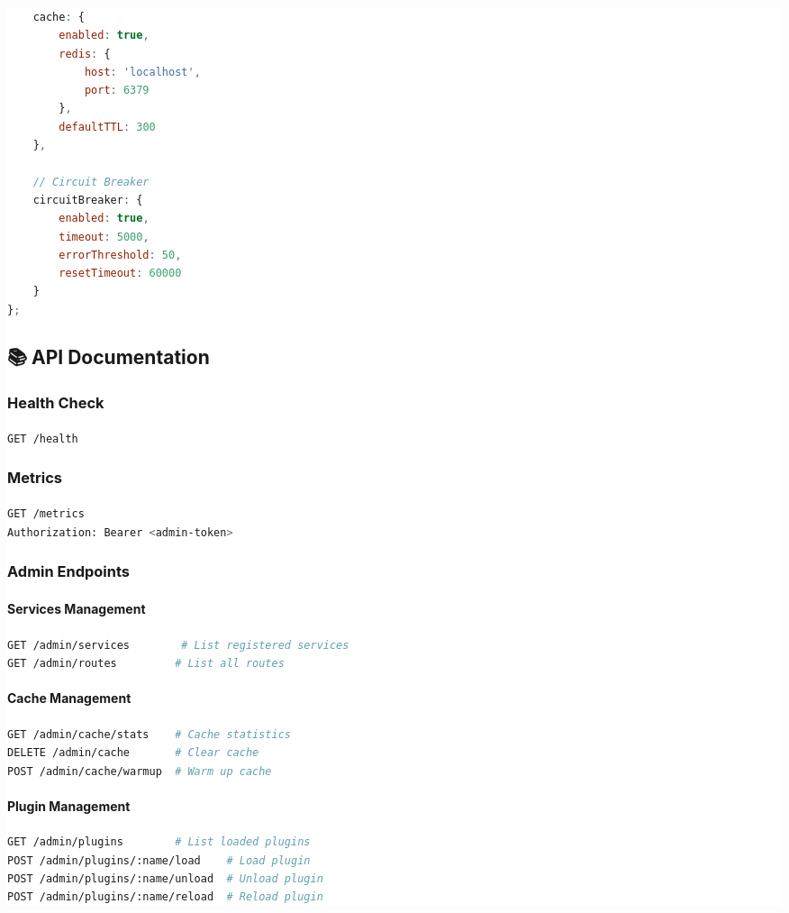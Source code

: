 ```javascript
    cache: {
        enabled: true,
        redis: {
            host: 'localhost',
            port: 6379
        },
        defaultTTL: 300
    },
    
    // Circuit Breaker
    circuitBreaker: {
        enabled: true,
        timeout: 5000,
        errorThreshold: 50,
        resetTimeout: 60000
    }
};
```

## 📚 API Documentation

### Health Check
```bash
GET /health
```

### Metrics
```bash
GET /metrics
Authorization: Bearer <admin-token>
```

### Admin Endpoints

#### Services Management
```bash
GET /admin/services        # List registered services
GET /admin/routes         # List all routes
```

#### Cache Management
```bash
GET /admin/cache/stats    # Cache statistics
DELETE /admin/cache       # Clear cache
POST /admin/cache/warmup  # Warm up cache
```

#### Plugin Management
```bash
GET /admin/plugins        # List loaded plugins
POST /admin/plugins/:name/load    # Load plugin
POST /admin/plugins/:name/unload  # Unload plugin
POST /admin/plugins/:name/reload  # Reload plugin
```
